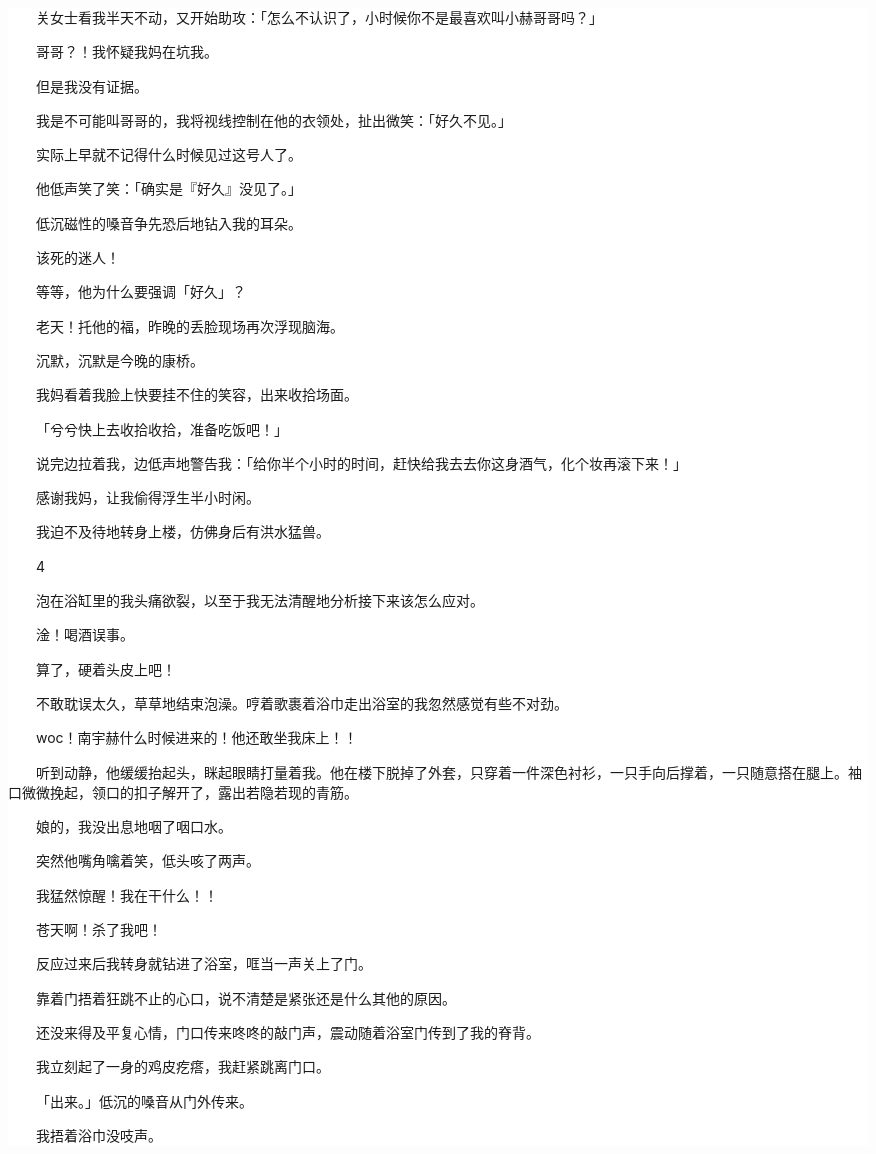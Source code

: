 &emsp;&emsp;关女士看我半天不动，又开始助攻：「怎么不认识了，小时候你不是最喜欢叫小赫哥哥吗？」  
  
&emsp;&emsp;哥哥？！我怀疑我妈在坑我。  
  
&emsp;&emsp;但是我没有证据。  
  
&emsp;&emsp;我是不可能叫哥哥的，我将视线控制在他的衣领处，扯出微笑：「好久不见。」  
  
&emsp;&emsp;实际上早就不记得什么时候见过这号人了。  
  
&emsp;&emsp;他低声笑了笑：「确实是『好久』没见了。」  
  
&emsp;&emsp;低沉磁性的嗓音争先恐后地钻入我的耳朵。  
  
&emsp;&emsp;该死的迷人！  
  
&emsp;&emsp;等等，他为什么要强调「好久」？  
  
&emsp;&emsp;老天！托他的福，昨晚的丢脸现场再次浮现脑海。  
  
&emsp;&emsp;沉默，沉默是今晚的康桥。  
  
&emsp;&emsp;我妈看着我脸上快要挂不住的笑容，出来收拾场面。  
  
&emsp;&emsp;「兮兮快上去收拾收拾，准备吃饭吧！」  
  
&emsp;&emsp;说完边拉着我，边低声地警告我：「给你半个小时的时间，赶快给我去去你这身酒气，化个妆再滚下来！」  
  
&emsp;&emsp;感谢我妈，让我偷得浮生半小时闲。  
  
&emsp;&emsp;我迫不及待地转身上楼，仿佛身后有洪水猛兽。  
  
&emsp;&emsp;4  
  
&emsp;&emsp;泡在浴缸里的我头痛欲裂，以至于我无法清醒地分析接下来该怎么应对。  
  
&emsp;&emsp;淦！喝酒误事。  
  
&emsp;&emsp;算了，硬着头皮上吧！  
  
&emsp;&emsp;不敢耽误太久，草草地结束泡澡。哼着歌裹着浴巾走出浴室的我忽然感觉有些不对劲。  
  
&emsp;&emsp;woc！南宇赫什么时候进来的！他还敢坐我床上！！  
  
&emsp;&emsp;听到动静，他缓缓抬起头，眯起眼睛打量着我。他在楼下脱掉了外套，只穿着一件深色衬衫，一只手向后撑着，一只随意搭在腿上。袖口微微挽起，领口的扣子解开了，露出若隐若现的青筋。  
  
&emsp;&emsp;娘的，我没出息地咽了咽口水。  
  
&emsp;&emsp;突然他嘴角噙着笑，低头咳了两声。  
  
&emsp;&emsp;我猛然惊醒！我在干什么！！  
  
&emsp;&emsp;苍天啊！杀了我吧！  
  
&emsp;&emsp;反应过来后我转身就钻进了浴室，哐当一声关上了门。  
  
&emsp;&emsp;靠着门捂着狂跳不止的心口，说不清楚是紧张还是什么其他的原因。  
  
&emsp;&emsp;还没来得及平复心情，门口传来咚咚的敲门声，震动随着浴室门传到了我的脊背。  
  
&emsp;&emsp;我立刻起了一身的鸡皮疙瘩，我赶紧跳离门口。  
  
&emsp;&emsp;「出来。」低沉的嗓音从门外传来。  
  
&emsp;&emsp;我捂着浴巾没吱声。  
  